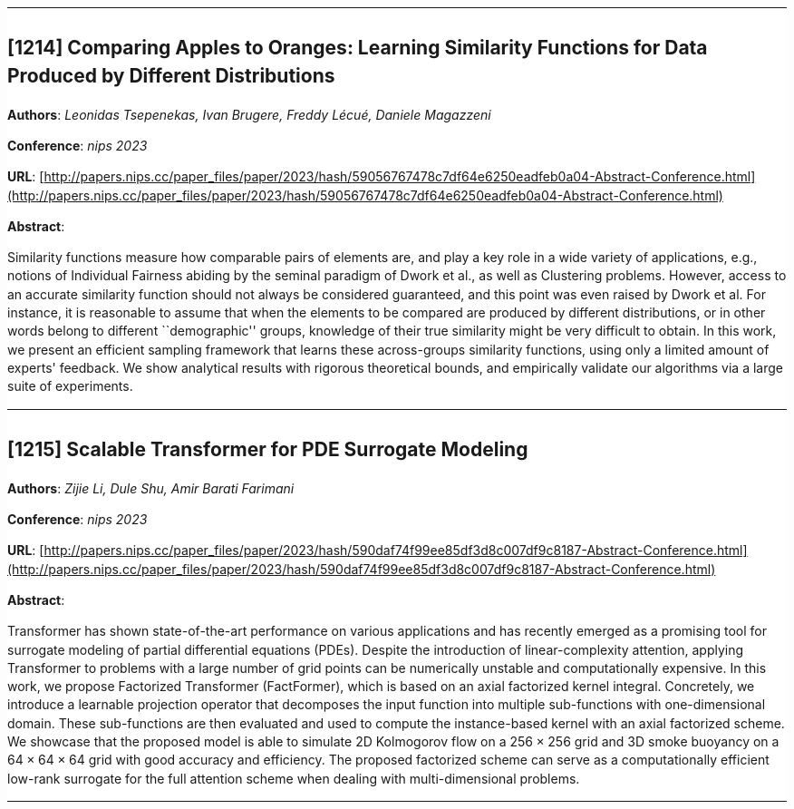 ----

## [1214] Comparing Apples to Oranges: Learning Similarity Functions for Data Produced by Different Distributions

**Authors**: *Leonidas Tsepenekas, Ivan Brugere, Freddy Lécué, Daniele Magazzeni*

**Conference**: *nips 2023*

**URL**: [http://papers.nips.cc/paper_files/paper/2023/hash/59056767478c7df64e6250eadfeb0a04-Abstract-Conference.html](http://papers.nips.cc/paper_files/paper/2023/hash/59056767478c7df64e6250eadfeb0a04-Abstract-Conference.html)

**Abstract**:

Similarity functions measure how comparable pairs of elements are, and play a key role in a wide variety of applications, e.g., notions of Individual Fairness abiding by the seminal paradigm of Dwork et al., as well as Clustering problems. However, access to an accurate similarity function should not always be considered guaranteed, and this point was even raised by Dwork et al. For instance, it is reasonable to assume that when the elements to be compared are produced by different distributions, or in other words belong to different ``demographic'' groups, knowledge of their true similarity might be very difficult to obtain. In this work, we present an efficient sampling framework that learns these across-groups similarity functions, using only a limited amount of experts' feedback. We show analytical results with rigorous theoretical bounds, and empirically validate our algorithms via a large suite of experiments.

----

## [1215] Scalable Transformer for PDE Surrogate Modeling

**Authors**: *Zijie Li, Dule Shu, Amir Barati Farimani*

**Conference**: *nips 2023*

**URL**: [http://papers.nips.cc/paper_files/paper/2023/hash/590daf74f99ee85df3d8c007df9c8187-Abstract-Conference.html](http://papers.nips.cc/paper_files/paper/2023/hash/590daf74f99ee85df3d8c007df9c8187-Abstract-Conference.html)

**Abstract**:

Transformer has shown state-of-the-art performance on various applications and has recently emerged as a promising tool for surrogate modeling of partial differential equations (PDEs). Despite the introduction of linear-complexity attention, applying Transformer to problems with a large number of grid points can be numerically unstable and computationally expensive. In this work, we propose Factorized Transformer (FactFormer), which is based on an axial factorized kernel integral. Concretely, we introduce a learnable projection operator that decomposes the input function into multiple sub-functions with one-dimensional domain. These sub-functions are then evaluated and used to compute the instance-based kernel with an axial factorized scheme. We showcase that the proposed model is able to simulate 2D Kolmogorov flow on a $256\times 256$ grid and 3D smoke buoyancy on a $64\times64\times64$ grid with good accuracy and efficiency. The proposed factorized scheme can serve as a computationally efficient low-rank surrogate for the full attention scheme when dealing with multi-dimensional problems.

----

